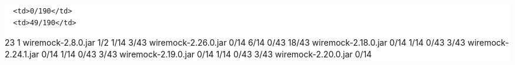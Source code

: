       <td>0/190</td>
      <td>49/190</td>
   </tr>
   <tr>
      <td>23</td>
      <td>1</td>
      <td>wiremock-2.8.0.jar</td>
      <td>1/2</td>
      <td>1/14</td>
      <td>3/43</td>
      <td>wiremock-2.26.0.jar</td>
      <td>0/14</td>
      <td>6/14</td>
      <td>0/43</td>
      <td>18/43</td>
   </tr>
   <tr>
      <td></td>
      <td></td>
      <td></td>
      <td></td>
     <td></td>
      <td></td>
      <td>wiremock-2.18.0.jar</td>
      <td>0/14</td>
      <td>1/14</td>
      <td>0/43</td>
      <td>3/43</td>
   </tr>
   <tr>
      <td></td>
      <td></td>
      <td></td>
      <td></td>
     <td></td>
      <td></td>
      <td>wiremock-2.24.1.jar</td>
      <td>0/14</td>
      <td>1/14</td>
      <td>0/43</td>
      <td>3/43</td>
   </tr>
   <tr>
      <td></td>
      <td></td>
      <td></td>
      <td></td>
     <td></td>
      <td></td>
      <td>wiremock-2.19.0.jar</td>
      <td>0/14</td>
      <td>1/14</td>
      <td>0/43</td>
      <td>3/43</td>
   </tr>
   <tr>
      <td></td>
      <td></td>
      <td></td>
      <td></td>
     <td></td>
      <td></td>
      <td>wiremock-2.20.0.jar</td>
      <td>0/14</td>